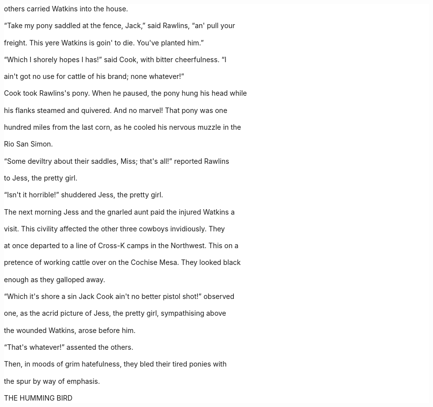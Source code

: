 others carried Watkins into the house.



“Take my pony saddled at the fence, Jack,” said Rawlins, “an' pull your

freight. This yere Watkins is goin' to die. You've planted him.”



“Which I shorely hopes I has!” said Cook, with bitter cheerfulness. “I

ain't got no use for cattle of his brand; none whatever!”



Cook took Rawlins's pony. When he paused, the pony hung his head while

his flanks steamed and quivered. And no marvel! That pony was one

hundred miles from the last corn, as he cooled his nervous muzzle in the

Rio San Simon.



“Some deviltry about their saddles, Miss; that's all!” reported Rawlins

to Jess, the pretty girl.



“Isn't it horrible!” shuddered Jess, the pretty girl.



The next morning Jess and the gnarled aunt paid the injured Watkins a

visit. This civility affected the other three cowboys invidiously. They

at once departed to a line of Cross-K camps in the Northwest. This on a

pretence of working cattle over on the Cochise Mesa. They looked black

enough as they galloped away.



“Which it's shore a sin Jack Cook ain't no better pistol shot!” observed

one, as the acrid picture of Jess, the pretty girl, sympathising above

the wounded Watkins, arose before him.



“That's whatever!” assented the others.



Then, in moods of grim hatefulness, they bled their tired ponies with

the spur by way of emphasis.









THE HUMMING BIRD
